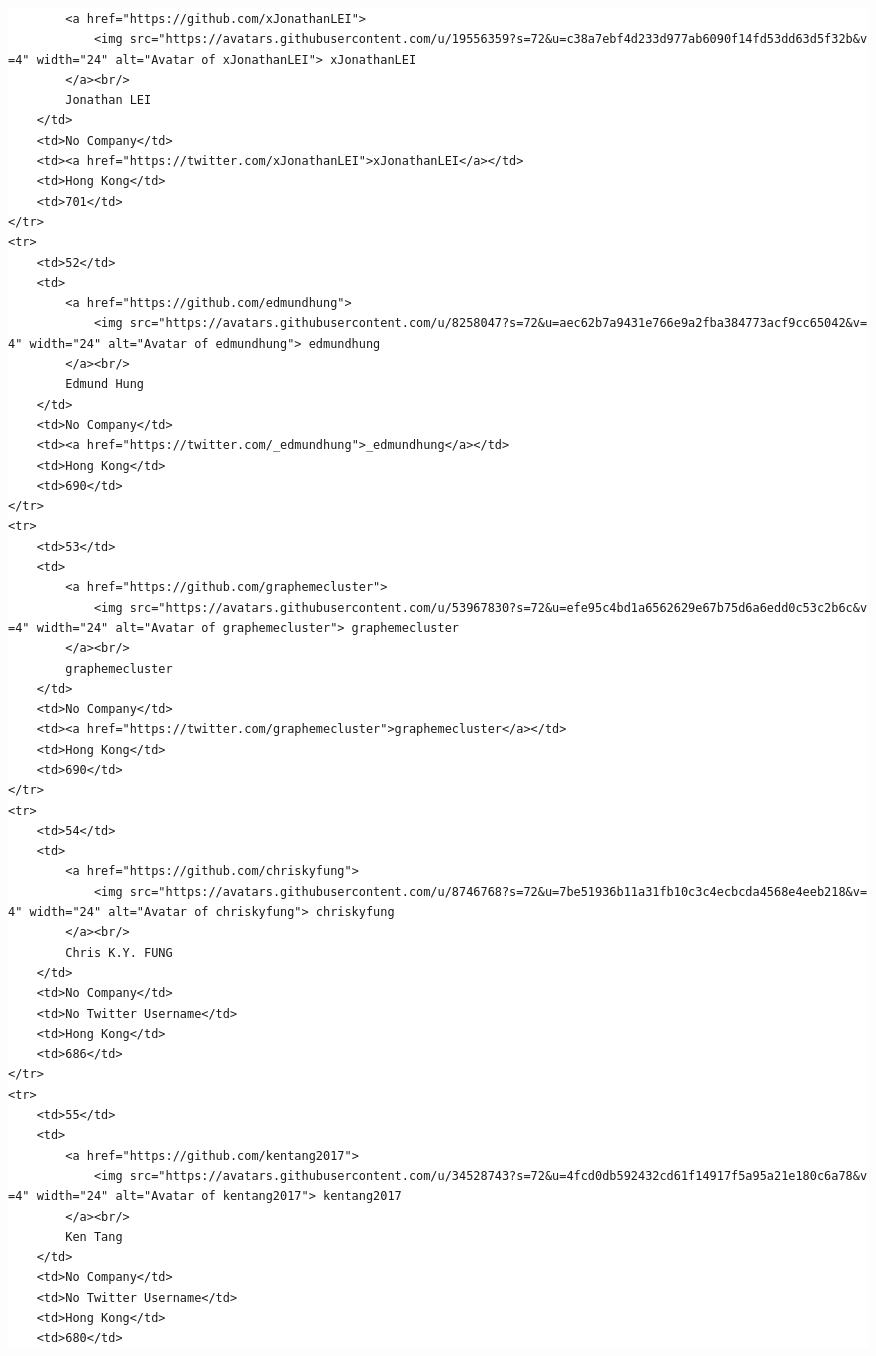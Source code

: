 			<a href="https://github.com/xJonathanLEI">
				<img src="https://avatars.githubusercontent.com/u/19556359?s=72&u=c38a7ebf4d233d977ab6090f14fd53dd63d5f32b&v=4" width="24" alt="Avatar of xJonathanLEI"> xJonathanLEI
			</a><br/>
			Jonathan LEI
		</td>
		<td>No Company</td>
		<td><a href="https://twitter.com/xJonathanLEI">xJonathanLEI</a></td>
		<td>Hong Kong</td>
		<td>701</td>
	</tr>
	<tr>
		<td>52</td>
		<td>
			<a href="https://github.com/edmundhung">
				<img src="https://avatars.githubusercontent.com/u/8258047?s=72&u=aec62b7a9431e766e9a2fba384773acf9cc65042&v=4" width="24" alt="Avatar of edmundhung"> edmundhung
			</a><br/>
			Edmund Hung
		</td>
		<td>No Company</td>
		<td><a href="https://twitter.com/_edmundhung">_edmundhung</a></td>
		<td>Hong Kong</td>
		<td>690</td>
	</tr>
	<tr>
		<td>53</td>
		<td>
			<a href="https://github.com/graphemecluster">
				<img src="https://avatars.githubusercontent.com/u/53967830?s=72&u=efe95c4bd1a6562629e67b75d6a6edd0c53c2b6c&v=4" width="24" alt="Avatar of graphemecluster"> graphemecluster
			</a><br/>
			graphemecluster
		</td>
		<td>No Company</td>
		<td><a href="https://twitter.com/graphemecluster">graphemecluster</a></td>
		<td>Hong Kong</td>
		<td>690</td>
	</tr>
	<tr>
		<td>54</td>
		<td>
			<a href="https://github.com/chriskyfung">
				<img src="https://avatars.githubusercontent.com/u/8746768?s=72&u=7be51936b11a31fb10c3c4ecbcda4568e4eeb218&v=4" width="24" alt="Avatar of chriskyfung"> chriskyfung
			</a><br/>
			Chris K.Y. FUNG
		</td>
		<td>No Company</td>
		<td>No Twitter Username</td>
		<td>Hong Kong</td>
		<td>686</td>
	</tr>
	<tr>
		<td>55</td>
		<td>
			<a href="https://github.com/kentang2017">
				<img src="https://avatars.githubusercontent.com/u/34528743?s=72&u=4fcd0db592432cd61f14917f5a95a21e180c6a78&v=4" width="24" alt="Avatar of kentang2017"> kentang2017
			</a><br/>
			Ken Tang
		</td>
		<td>No Company</td>
		<td>No Twitter Username</td>
		<td>Hong Kong</td>
		<td>680</td>